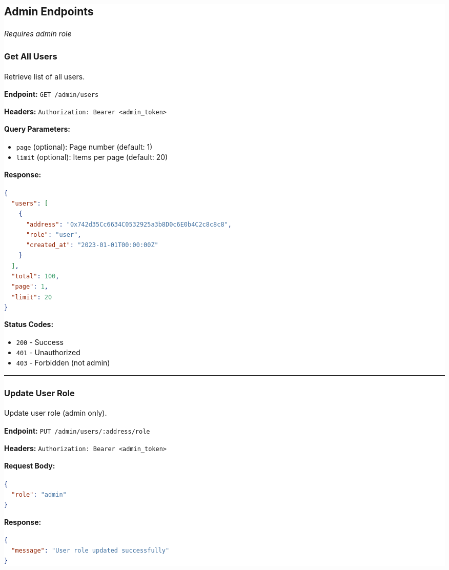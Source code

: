 
## Admin Endpoints

*Requires admin role*

### Get All Users

Retrieve list of all users.

**Endpoint:** `GET /admin/users`

**Headers:** `Authorization: Bearer <admin_token>`

**Query Parameters:**
- `page` (optional): Page number (default: 1)
- `limit` (optional): Items per page (default: 20)

**Response:**
```json
{
  "users": [
    {
      "address": "0x742d35Cc6634C0532925a3b8D0c6E0b4C2c8c8c8",
      "role": "user",
      "created_at": "2023-01-01T00:00:00Z"
    }
  ],
  "total": 100,
  "page": 1,
  "limit": 20
}
```

**Status Codes:**
- `200` - Success
- `401` - Unauthorized
- `403` - Forbidden (not admin)

---

### Update User Role

Update user role (admin only).

**Endpoint:** `PUT /admin/users/:address/role`

**Headers:** `Authorization: Bearer <admin_token>`

**Request Body:**
```json
{
  "role": "admin"
}
```

**Response:**
```json
{
  "message": "User role updated successfully"
}
```
